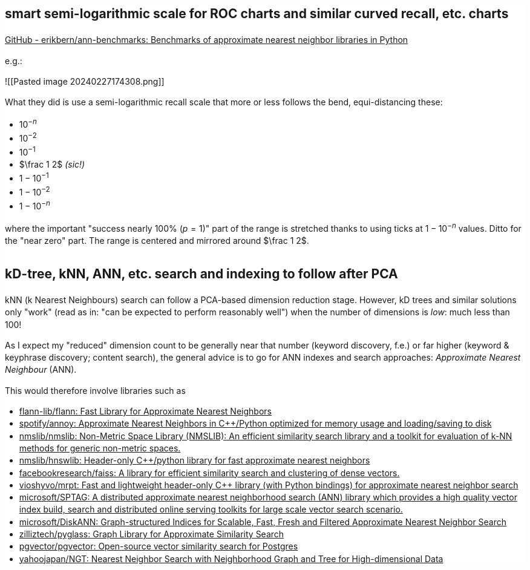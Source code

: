 

## smart semi-logarithmic scale for ROC charts and similar curved recall, etc. charts

[GitHub - erikbern/ann-benchmarks: Benchmarks of approximate nearest neighbor libraries in Python](https://github.com/erikbern/ann-benchmarks)

e.g.:

![[Pasted image 20240227174308.png]]

What they did is use a semi-logarithmic recall scale that more or less follows the bend, equi-distancing these:

- $10^{-n}$
- $10^{-2}$
- $10^{-1}$
- $\frac 1 2$ *(sic!)*
- $1 - 10^{-1}$
- $1 - 10^{-2}$
- $1 - 10^{-n}$

where the important "success nearly 100% ($p=1$)" part of the range is stretched thanks to using ticks at $1 - 10^{-n}$ values. Ditto for the "near zero" part. The range is centered and mirrored around $\frac 1 2$.




## kD-tree, kNN, ANN, etc. search and indexing to follow after PCA

kNN (k Nearest Neighbours) search can follow a PCA-based dimension reduction stage.
However, kD trees and similar solutions only "work" (read as in: "can be expected to perform reasonably well") when the number of dimensions is *low*: much less than 100!

As I expect my "reduced" dimension count to be generally near that number (keyword discovery, f.e.) or far higher (keyword & keyphrase discovery; content search), the general advice is to go for ANN indexes and search approaches: *Approximate Nearest Neighbour* (ANN).

This would therefore involve libraries such as

- [flann-lib/flann: Fast Library for Approximate Nearest Neighbors](https://github.com/flann-lib/flann)
- [spotify/annoy: Approximate Nearest Neighbors in C++/Python optimized for memory usage and loading/saving to disk](https://github.com/spotify/annoy)
- [nmslib/nmslib: Non-Metric Space Library (NMSLIB): An efficient similarity search library and a toolkit for evaluation of k-NN methods for generic non-metric spaces.](https://github.com/nmslib/nmslib)
- [nmslib/hnswlib: Header-only C++/python library for fast approximate nearest neighbors](https://github.com/nmslib/hnswlib)
- [facebookresearch/faiss: A library for efficient similarity search and clustering of dense vectors.](https://github.com/facebookresearch/faiss)
- [vioshyvo/mrpt: Fast and lightweight header-only C++ library (with Python bindings) for approximate nearest neighbor search](https://github.com/vioshyvo/mrpt)
- [microsoft/SPTAG: A distributed approximate nearest neighborhood search (ANN) library which provides a high quality vector index build, search and distributed online serving toolkits for large scale vector search scenario.](https://github.com/microsoft/SPTAG)
- [microsoft/DiskANN: Graph-structured Indices for Scalable, Fast, Fresh and Filtered Approximate Nearest Neighbor Search](https://github.com/microsoft/diskann)
- [zilliztech/pyglass: Graph Library for Approximate Similarity Search](https://github.com/zilliztech/pyglass)
- [pgvector/pgvector: Open-source vector similarity search for Postgres](https://github.com/pgvector/pgvector)
- [yahoojapan/NGT: Nearest Neighbor Search with Neighborhood Graph and Tree for High-dimensional Data](https://github.com/yahoojapan/NGT)
